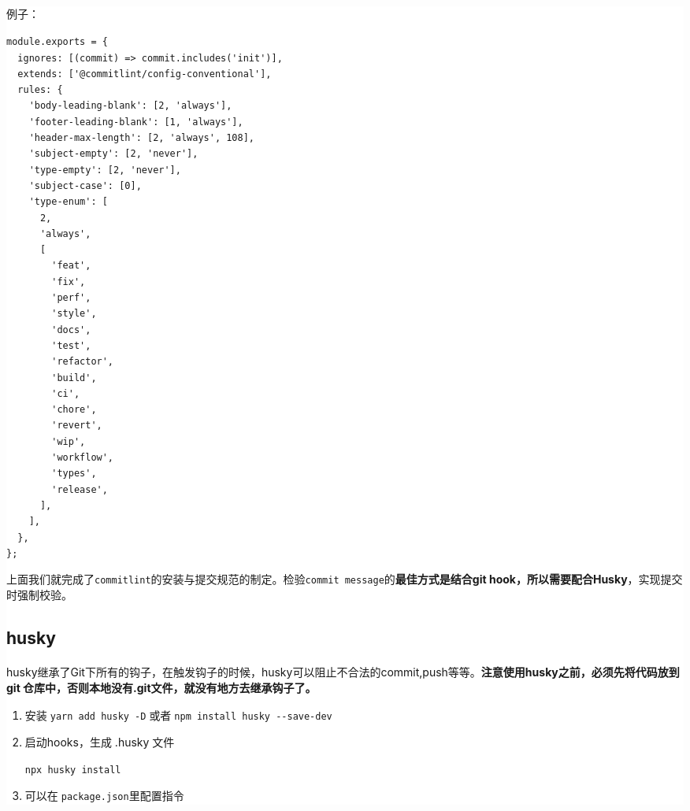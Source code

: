 例子：

```
module.exports = {
  ignores: [(commit) => commit.includes('init')],
  extends: ['@commitlint/config-conventional'],
  rules: {
    'body-leading-blank': [2, 'always'],
    'footer-leading-blank': [1, 'always'],
    'header-max-length': [2, 'always', 108],
    'subject-empty': [2, 'never'],
    'type-empty': [2, 'never'],
    'subject-case': [0],
    'type-enum': [
      2,
      'always',
      [
        'feat',
        'fix',
        'perf',
        'style',
        'docs',
        'test',
        'refactor',
        'build',
        'ci',
        'chore',
        'revert',
        'wip',
        'workflow',
        'types',
        'release',
      ],
    ],
  },
};

```

上面我们就完成了`commitlint`的安装与提交规范的制定。检验`commit message`的**最佳方式是结合git hook，所以需要配合Husky**，实现提交时强制校验。

## husky

husky继承了Git下所有的钩子，在触发钩子的时候，husky可以阻止不合法的commit,push等等。**注意使用husky之前，必须先将代码放到git 仓库中，否则本地没有.git文件，就没有地方去继承钩子了。**

1. 安装 `yarn add husky -D` 或者 `npm install husky --save-dev`

2. 启动hooks，生成 .husky 文件

   `npx husky install`

3. 可以在 `package.json`里配置指令
